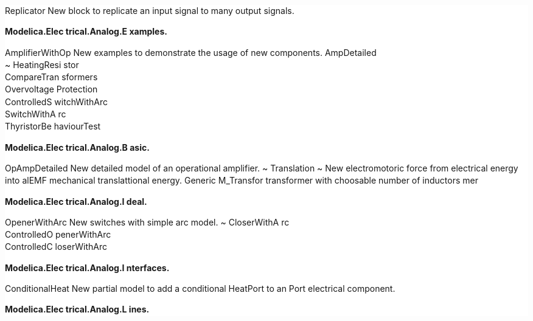   Replicator      New block to replicate an input signal to many output
                  signals.

  **Modelica.Elec 
  trical.Analog.E 
  xamples.**      

  AmplifierWithOp New examples to demonstrate the usage of new components.
  AmpDetailed     
    ~ HeatingResi 
  stor            
      CompareTran 
  sformers        
      Overvoltage 
  Protection      
      ControlledS 
  witchWithArc    
      SwitchWithA 
  rc              
      ThyristorBe 
  haviourTest     
                  
                  

  **Modelica.Elec 
  trical.Analog.B 
  asic.**         

  OpAmpDetailed   New detailed model of an operational amplifier.
    ~ Translation   ~ New electromotoric force from electrical energy into
  alEMF               mechanical translattional energy. Generic
      M\_Transfor     transformer with choosable number of inductors
  mer             
                  
                  

  **Modelica.Elec 
  trical.Analog.I 
  deal.**         

  OpenerWithArc   New switches with simple arc model.
    ~ CloserWithA 
  rc              
      ControlledO 
  penerWithArc    
      ControlledC 
  loserWithArc    
                  
                  

  **Modelica.Elec 
  trical.Analog.I 
  nterfaces.**    

  ConditionalHeat New partial model to add a conditional HeatPort to an
  Port            electrical component.

  **Modelica.Elec 
  trical.Analog.L 
  ines.**         
